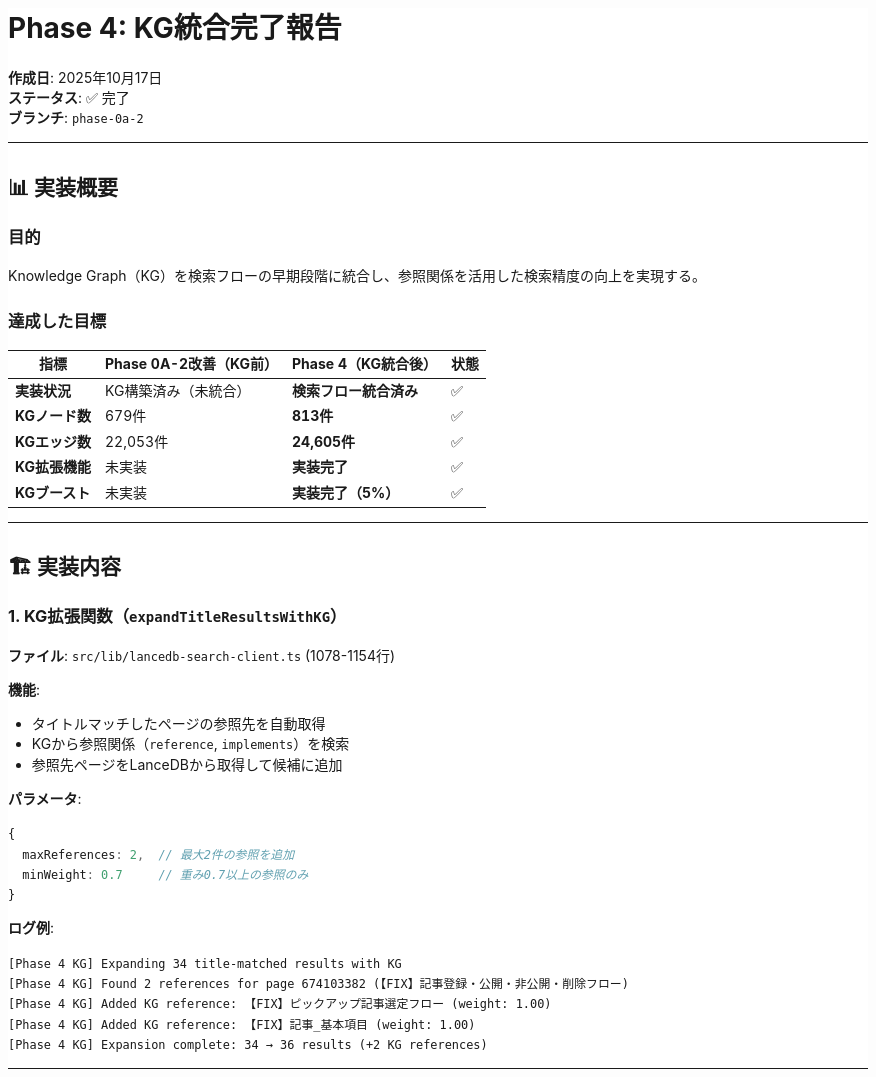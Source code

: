 # Phase 4: KG統合完了報告

**作成日**: 2025年10月17日  
**ステータス**: ✅ 完了  
**ブランチ**: `phase-0a-2`

---

## 📊 実装概要

### 目的

Knowledge Graph（KG）を検索フローの早期段階に統合し、参照関係を活用した検索精度の向上を実現する。

### 達成した目標

| 指標 | Phase 0A-2改善（KG前） | Phase 4（KG統合後） | 状態 |
|------|---------------------|------------------|------|
| **実装状況** | KG構築済み（未統合） | **検索フロー統合済み** | ✅ |
| **KGノード数** | 679件 | **813件** | ✅ |
| **KGエッジ数** | 22,053件 | **24,605件** | ✅ |
| **KG拡張機能** | 未実装 | **実装完了** | ✅ |
| **KGブースト** | 未実装 | **実装完了（5%）** | ✅ |

---

## 🏗️ 実装内容

### 1. KG拡張関数（`expandTitleResultsWithKG`）

**ファイル**: `src/lib/lancedb-search-client.ts` (1078-1154行)

**機能**:
- タイトルマッチしたページの参照先を自動取得
- KGから参照関係（`reference`, `implements`）を検索
- 参照先ページをLanceDBから取得して候補に追加

**パラメータ**:
```typescript
{
  maxReferences: 2,  // 最大2件の参照を追加
  minWeight: 0.7     // 重み0.7以上の参照のみ
}
```

**ログ例**:
```
[Phase 4 KG] Expanding 34 title-matched results with KG
[Phase 4 KG] Found 2 references for page 674103382 (【FIX】記事登録・公開・非公開・削除フロー)
[Phase 4 KG] Added KG reference: 【FIX】ピックアップ記事選定フロー (weight: 1.00)
[Phase 4 KG] Added KG reference: 【FIX】記事_基本項目 (weight: 1.00)
[Phase 4 KG] Expansion complete: 34 → 36 results (+2 KG references)
```

---
